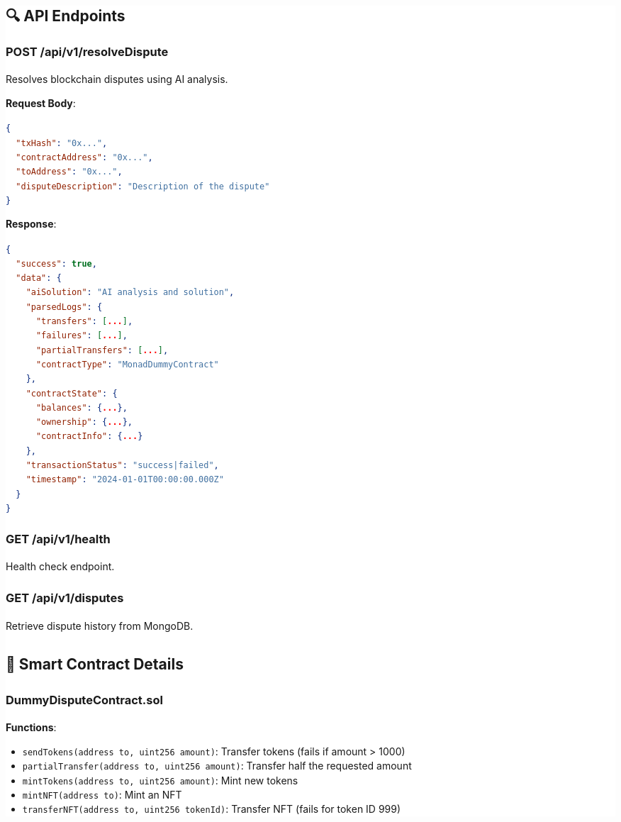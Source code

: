 ## 🔍 API Endpoints

### POST /api/v1/resolveDispute

Resolves blockchain disputes using AI analysis.

**Request Body**:
```json
{
  "txHash": "0x...",
  "contractAddress": "0x...",
  "toAddress": "0x...",
  "disputeDescription": "Description of the dispute"
}
```

**Response**:
```json
{
  "success": true,
  "data": {
    "aiSolution": "AI analysis and solution",
    "parsedLogs": {
      "transfers": [...],
      "failures": [...],
      "partialTransfers": [...],
      "contractType": "MonadDummyContract"
    },
    "contractState": {
      "balances": {...},
      "ownership": {...},
      "contractInfo": {...}
    },
    "transactionStatus": "success|failed",
    "timestamp": "2024-01-01T00:00:00.000Z"
  }
}
```

### GET /api/v1/health

Health check endpoint.

### GET /api/v1/disputes

Retrieve dispute history from MongoDB.

## 🔧 Smart Contract Details

### DummyDisputeContract.sol

**Functions**:
- `sendTokens(address to, uint256 amount)`: Transfer tokens (fails if amount > 1000)
- `partialTransfer(address to, uint256 amount)`: Transfer half the requested amount
- `mintTokens(address to, uint256 amount)`: Mint new tokens
- `mintNFT(address to)`: Mint an NFT
- `transferNFT(address to, uint256 tokenId)`: Transfer NFT (fails for token ID 999)

